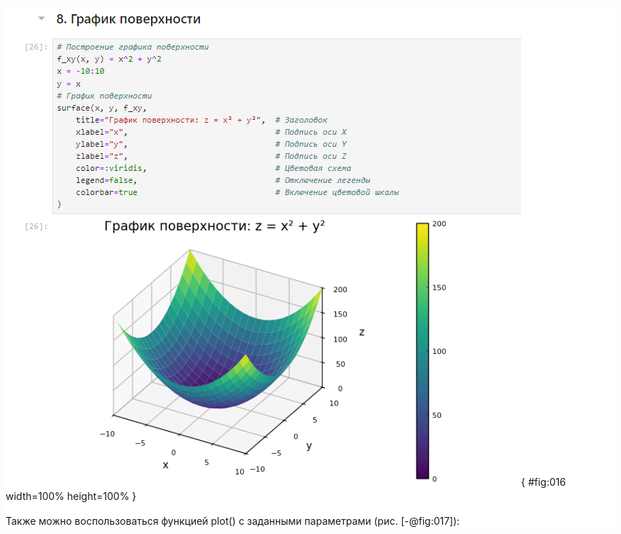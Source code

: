![График поверхности (использована функция surface())](image/16.PNG){ #fig:016 width=100% height=100% }

Также можно воспользоваться функцией plot() с заданными параметрами (рис. [-@fig:017]):
